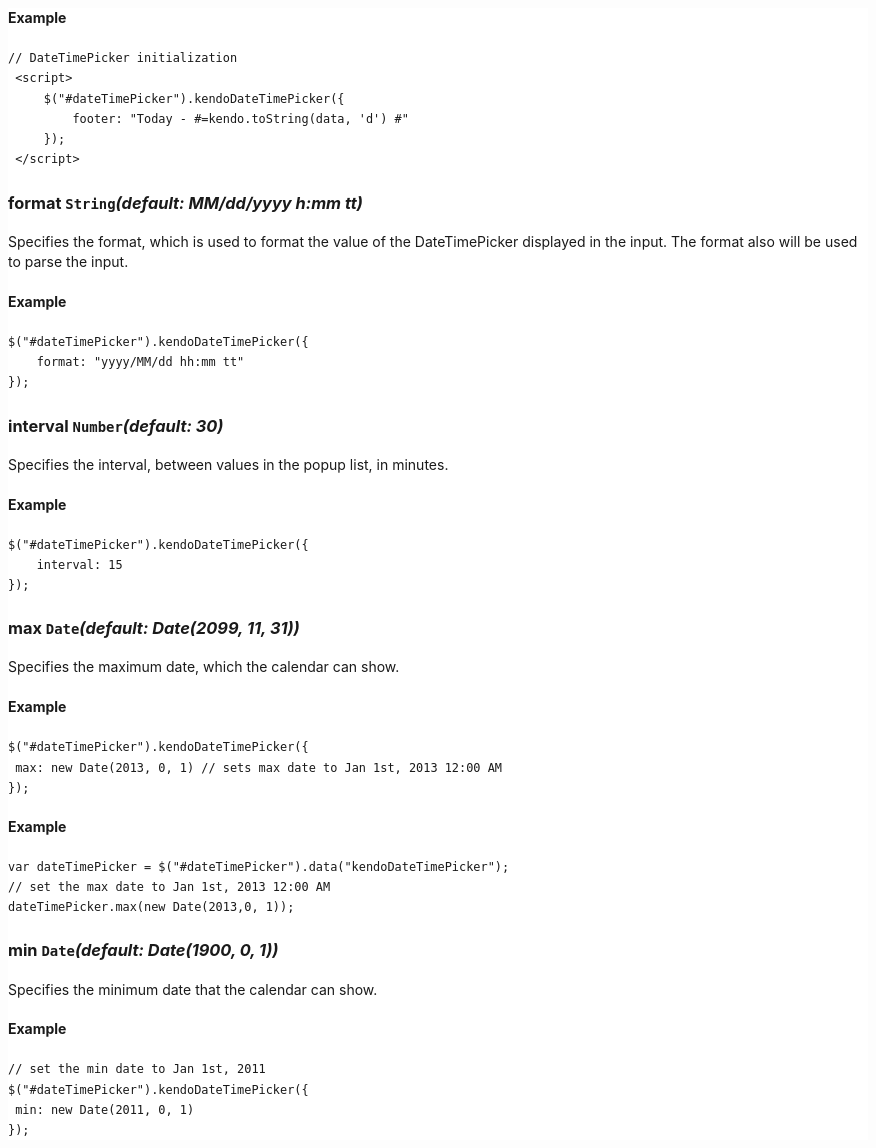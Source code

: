 #### Example

    // DateTimePicker initialization
     <script>
         $("#dateTimePicker").kendoDateTimePicker({
             footer: "Today - #=kendo.toString(data, 'd') #"
         });
     </script>

### format `String`*(default: MM/dd/yyyy h:mm tt)*

 Specifies the format, which is used to format the value of the DateTimePicker displayed in the input. The format also will be used to parse the input.

#### Example

    $("#dateTimePicker").kendoDateTimePicker({
        format: "yyyy/MM/dd hh:mm tt"
    });

### interval `Number`*(default: 30)*

 Specifies the interval, between values in the popup list, in minutes.

#### Example

    $("#dateTimePicker").kendoDateTimePicker({
        interval: 15
    });

### max `Date`*(default: Date(2099, 11, 31))*

 Specifies the maximum date, which the calendar can show.

#### Example

    $("#dateTimePicker").kendoDateTimePicker({
     max: new Date(2013, 0, 1) // sets max date to Jan 1st, 2013 12:00 AM
    });

#### Example

    var dateTimePicker = $("#dateTimePicker").data("kendoDateTimePicker");
    // set the max date to Jan 1st, 2013 12:00 AM
    dateTimePicker.max(new Date(2013,0, 1));

### min `Date`*(default: Date(1900, 0, 1))*

 Specifies the minimum date that the calendar can show.

#### Example

    // set the min date to Jan 1st, 2011
    $("#dateTimePicker").kendoDateTimePicker({
     min: new Date(2011, 0, 1)
    });
